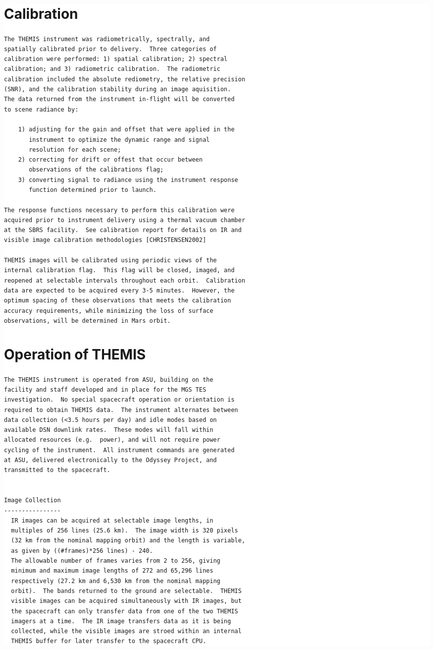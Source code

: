 
  Calibration
  ===========
    The THEMIS instrument was radiometrically, spectrally, and
    spatially calibrated prior to delivery.  Three categories of
    calibration were performed: 1) spatial calibration; 2) spectral
    calibration; and 3) radiometric calibration.  The radiometric
    calibration included the absolute rediometry, the relative precision
    (SNR), and the calibration stability during an image aquisition.
    The data returned from the instrument in-flight will be converted
    to scene radiance by:
 
        1) adjusting for the gain and offset that were applied in the
           instrument to optimize the dynamic range and signal
           resolution for each scene;
        2) correcting for drift or offest that occur between
           observations of the calibrations flag;
        3) converting signal to radiance using the instrument response
           function determined prior to launch.
 
    The response functions necessary to perform this calibration were
    acquired prior to instrument delivery using a thermal vacuum chamber
    at the SBRS facility.  See calibration report for details on IR and
    visible image calibration methodologies [CHRISTENSEN2002]
 
    THEMIS images will be calibrated using periodic views of the
    internal calibration flag.  This flag will be closed, imaged, and
    reopened at selectable intervals throughout each orbit.  Calibration
    data are expected to be acquired every 3-5 minutes.  However, the
    optimum spacing of these observations that meets the calibration
    accuracy requirements, while minimizing the loss of surface
    observations, will be determined in Mars orbit.
 
 
  Operation of THEMIS
  ===================
    The THEMIS instrument is operated from ASU, building on the
    facility and staff developed and in place for the MGS TES
    investigation.  No special spacecraft operation or orientation is
    required to obtain THEMIS data.  The instrument alternates between
    data collection (<3.5 hours per day) and idle modes based on
    available DSN downlink rates.  These modes will fall within
    allocated resources (e.g.  power), and will not require power
    cycling of the instrument.  All instrument commands are generated
    at ASU, delivered electronically to the Odyssey Project, and
    transmitted to the spacecraft.
 
 
    Image Collection
    ----------------
      IR images can be acquired at selectable image lengths, in
      multiples of 256 lines (25.6 km).  The image width is 320 pixels
      (32 km from the nominal mapping orbit) and the length is variable,
      as given by ((#frames)*256 lines) - 240.
      The allowable number of frames varies from 2 to 256, giving
      minimum and maximum image lengths of 272 and 65,296 lines
      respectively (27.2 km and 6,530 km from the nominal mapping
      orbit).  The bands returned to the ground are selectable.  THEMIS
      visible images can be acquired simultaneously with IR images, but
      the spacecraft can only transfer data from one of the two THEMIS
      imagers at a time.  The IR image transfers data as it is being
      collected, while the visible images are stroed within an internal
      THEMIS buffer for later transfer to the spacecraft CPU.
 